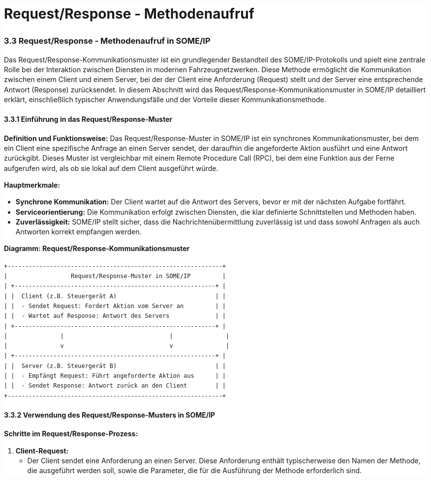 # Request/Response - Methodenaufruf

### 3.3 **Request/Response - Methodenaufruf in SOME/IP**

Das Request/Response-Kommunikationsmuster ist ein grundlegender Bestandteil des SOME/IP-Protokolls und spielt eine zentrale Rolle bei der Interaktion zwischen Diensten in modernen Fahrzeugnetzwerken. Diese Methode ermöglicht die Kommunikation zwischen einem Client und einem Server, bei der der Client eine Anforderung (Request) stellt und der Server eine entsprechende Antwort (Response) zurücksendet. In diesem Abschnitt wird das Request/Response-Kommunikationsmuster in SOME/IP detailliert erklärt, einschließlich typischer Anwendungsfälle und der Vorteile dieser Kommunikationsmethode.

#### 3.3.1 **Einführung in das Request/Response-Muster**

**Definition und Funktionsweise:**
Das Request/Response-Muster in SOME/IP ist ein synchrones Kommunikationsmuster, bei dem ein Client eine spezifische Anfrage an einen Server sendet, der daraufhin die angeforderte Aktion ausführt und eine Antwort zurückgibt. Dieses Muster ist vergleichbar mit einem Remote Procedure Call (RPC), bei dem eine Funktion aus der Ferne aufgerufen wird, als ob sie lokal auf dem Client ausgeführt würde.

**Hauptmerkmale:**
- **Synchrone Kommunikation:** Der Client wartet auf die Antwort des Servers, bevor er mit der nächsten Aufgabe fortfährt.
- **Serviceorientierung:** Die Kommunikation erfolgt zwischen Diensten, die klar definierte Schnittstellen und Methoden haben.
- **Zuverlässigkeit:** SOME/IP stellt sicher, dass die Nachrichtenübermittlung zuverlässig ist und dass sowohl Anfragen als auch Antworten korrekt empfangen werden.

**Diagramm: Request/Response-Kommunikationsmuster**

```plaintext
+-------------------------------------------------------------+
|                  Request/Response-Muster in SOME/IP         |
| +---------------------------------------------------------+ |
| |  Client (z.B. Steuergerät A)                            | |
| |  - Sendet Request: Fordert Aktion vom Server an         | |
| |  - Wartet auf Response: Antwort des Servers             | |
| +---------------------------------------------------------+ |
|               |                              |               |
|               v                              v               |
| +---------------------------------------------------------+ |
| |  Server (z.B. Steuergerät B)                            | |
| |  - Empfängt Request: Führt angeforderte Aktion aus      | |
| |  - Sendet Response: Antwort zurück an den Client        | |
+-------------------------------------------------------------+
```

#### 3.3.2 **Verwendung des Request/Response-Musters in SOME/IP**

**Schritte im Request/Response-Prozess:**

1. **Client-Request:**
   - Der Client sendet eine Anforderung an einen Server. Diese Anforderung enthält typischerweise den Namen der Methode, die ausgeführt werden soll, sowie die Parameter, die für die Ausführung der Methode erforderlich sind.
